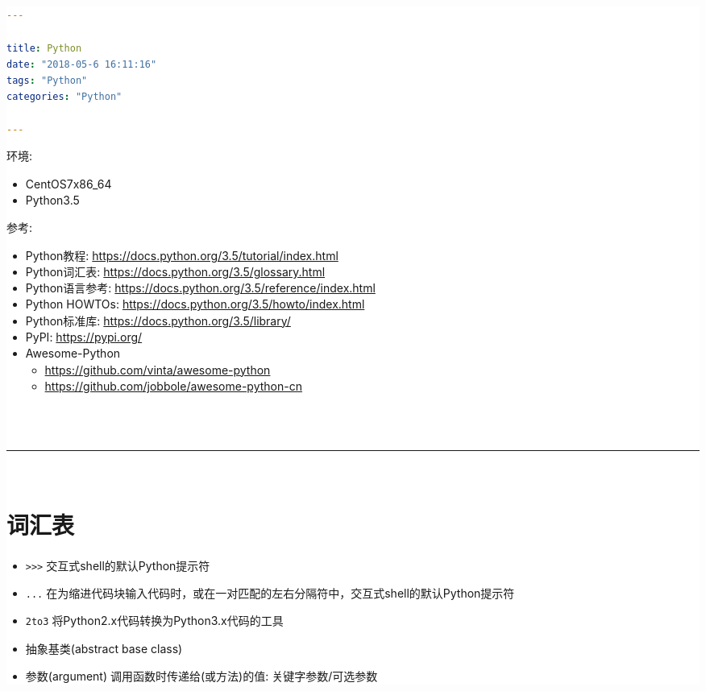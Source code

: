 ```yaml
---

title: Python
date: "2018-05-6 16:11:16"
tags: "Python"
categories: "Python"

---
```


环境:

- CentOS7x86_64
- Python3.5


参考:

- Python教程: <https://docs.python.org/3.5/tutorial/index.html>
- Python词汇表: <https://docs.python.org/3.5/glossary.html>
- Python语言参考: <https://docs.python.org/3.5/reference/index.html>
- Python HOWTOs: <https://docs.python.org/3.5/howto/index.html>
- Python标准库: <https://docs.python.org/3.5/library/>
- PyPI: <https://pypi.org/>
- Awesome-Python
	+ <https://github.com/vinta/awesome-python>
	+ <https://github.com/jobbole/awesome-python-cn>



<br>
<br/>



---

<br>



# 词汇表


- `>>>`
交互式shell的默认Python提示符

- `...`
在为缩进代码块输入代码时，或在一对匹配的左右分隔符中，交互式shell的默认Python提示符

- `2to3`
将Python2.x代码转换为Python3.x代码的工具

- 抽象基类(abstract base class)

- 参数(argument)
调用函数时传递给(或方法)的值: 关键字参数/可选参数
